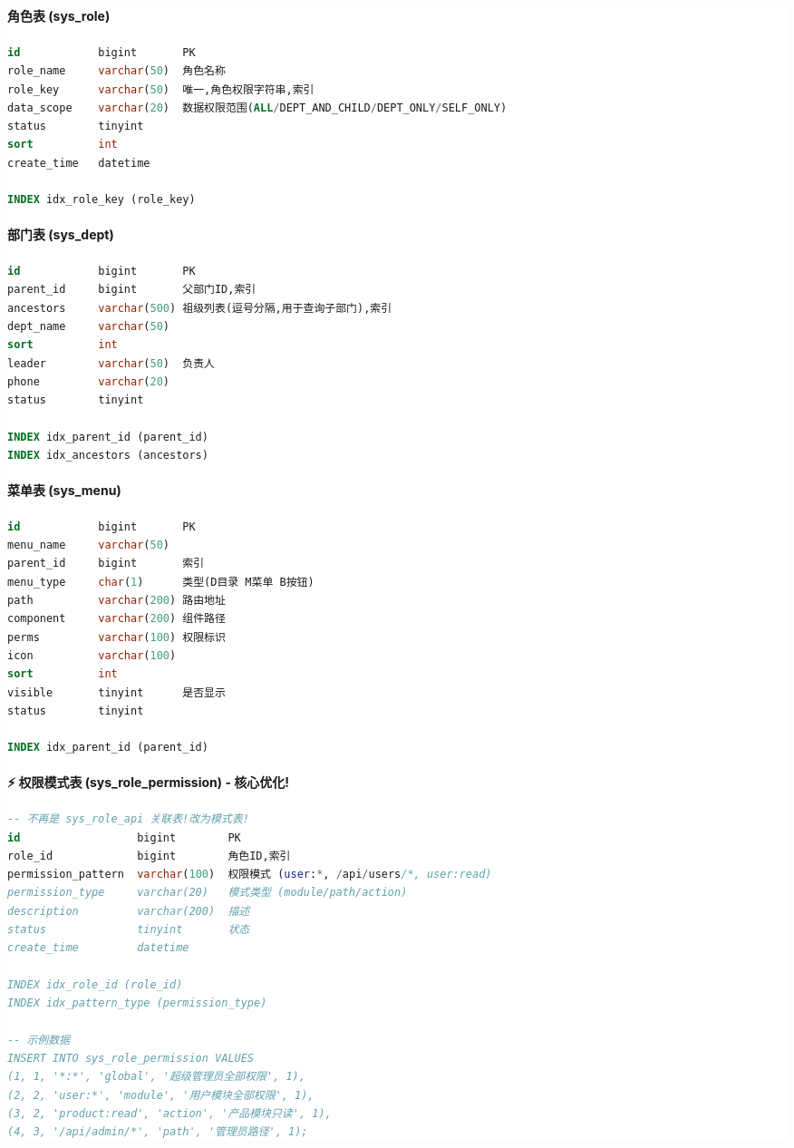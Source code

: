 #### 角色表 (sys_role)
```sql
id            bigint       PK
role_name     varchar(50)  角色名称
role_key      varchar(50)  唯一,角色权限字符串,索引
data_scope    varchar(20)  数据权限范围(ALL/DEPT_AND_CHILD/DEPT_ONLY/SELF_ONLY)
status        tinyint
sort          int
create_time   datetime

INDEX idx_role_key (role_key)
```

#### 部门表 (sys_dept)
```sql
id            bigint       PK
parent_id     bigint       父部门ID,索引
ancestors     varchar(500) 祖级列表(逗号分隔,用于查询子部门),索引
dept_name     varchar(50)
sort          int
leader        varchar(50)  负责人
phone         varchar(20)
status        tinyint

INDEX idx_parent_id (parent_id)
INDEX idx_ancestors (ancestors)
```

#### 菜单表 (sys_menu)
```sql
id            bigint       PK
menu_name     varchar(50)
parent_id     bigint       索引
menu_type     char(1)      类型(D目录 M菜单 B按钮)
path          varchar(200) 路由地址
component     varchar(200) 组件路径
perms         varchar(100) 权限标识
icon          varchar(100)
sort          int
visible       tinyint      是否显示
status        tinyint

INDEX idx_parent_id (parent_id)
```

#### ⚡ 权限模式表 (sys_role_permission) - 核心优化!
```sql
-- 不再是 sys_role_api 关联表!改为模式表!
id                  bigint        PK
role_id             bigint        角色ID,索引
permission_pattern  varchar(100)  权限模式 (user:*, /api/users/*, user:read)
permission_type     varchar(20)   模式类型 (module/path/action)
description         varchar(200)  描述
status              tinyint       状态
create_time         datetime

INDEX idx_role_id (role_id)
INDEX idx_pattern_type (permission_type)

-- 示例数据
INSERT INTO sys_role_permission VALUES
(1, 1, '*:*', 'global', '超级管理员全部权限', 1),
(2, 2, 'user:*', 'module', '用户模块全部权限', 1),
(3, 2, 'product:read', 'action', '产品模块只读', 1),
(4, 3, '/api/admin/*', 'path', '管理员路径', 1);
```